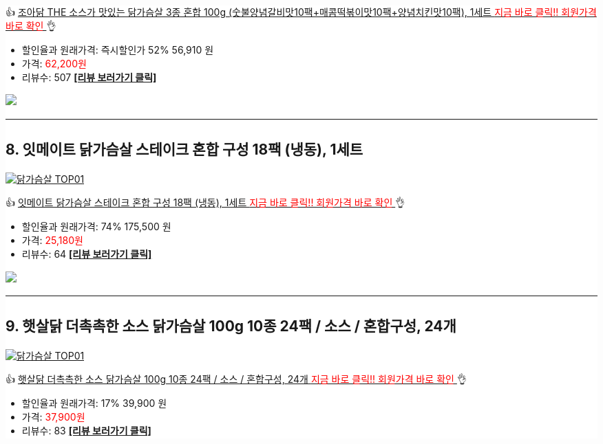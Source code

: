
👍 [조아닭 THE 소스가 맛있는 닭가슴살 3종 혼합 100g (숫불양념갈비맛10팩+매콤떡볶이맛10팩+양념치킨맛10팩), 1세트 <font color=red> 지금 바로 클릭!! 회원가격 바로 확인 </font> ](https://link.coupang.com/re/AFFSDP?lptag=AF3617701&subid=GithubCoopas&pageKey=6695278876&traceid=V0-153&itemId=15486915514&vendorItemId=82706313745) 👌 


- 할인율과 원래가격: 즉시할인가 52%  56,910   원
- 가격: <span style='color:red'>62,200원</span>
- 리뷰수: 507  [**[리뷰 보러가기 클릭]**](https://link.coupang.com/re/AFFSDP?lptag=AF3617701&subid=GithubCoopas&pageKey=6695278876&traceid=V0-153&itemId=15486915514&vendorItemId=82706313745)

[![](/discount_price.png)](https://link.coupang.com/re/AFFSDP?lptag=AF3617701&subid=GithubCoopas&pageKey=6695278876&traceid=V0-153&itemId=15486915514&vendorItemId=82706313745)

---


   

## 8. 잇메이트 닭가슴살 스테이크 혼합 구성 18팩 (냉동), 1세트

[![닭가슴살 TOP01](https://thumbnail9.coupangcdn.com/thumbnails/remote/490x490ex/image/retail/images/4527292169605000-1451c44d-5b02-48c4-841a-16bcba871fac.jpg)](https://link.coupang.com/re/AFFSDP?lptag=AF3617701&subid=GithubCoopas&pageKey=2371429478&traceid=V0-153&itemId=4129338793&vendorItemId=72113265284)


👍 [잇메이트 닭가슴살 스테이크 혼합 구성 18팩 (냉동), 1세트 <font color=red> 지금 바로 클릭!! 회원가격 바로 확인 </font> ](https://link.coupang.com/re/AFFSDP?lptag=AF3617701&subid=GithubCoopas&pageKey=2371429478&traceid=V0-153&itemId=4129338793&vendorItemId=72113265284) 👌 


- 할인율과 원래가격: 74%  175,500   원
- 가격: <span style='color:red'>25,180원</span>
- 리뷰수: 64  [**[리뷰 보러가기 클릭]**](https://link.coupang.com/re/AFFSDP?lptag=AF3617701&subid=GithubCoopas&pageKey=2371429478&traceid=V0-153&itemId=4129338793&vendorItemId=72113265284)

[![](/discount_price.png)](https://link.coupang.com/re/AFFSDP?lptag=AF3617701&subid=GithubCoopas&pageKey=2371429478&traceid=V0-153&itemId=4129338793&vendorItemId=72113265284)

---


   

## 9. 햇살닭 더촉촉한 소스 닭가슴살 100g 10종 24팩 / 소스 / 혼합구성, 24개

[![닭가슴살 TOP01](https://thumbnail8.coupangcdn.com/thumbnails/remote/490x490ex/image/vendor_inventory/398d/1852664962bdd3f4afb132a81dda4a1ff97fcb03e863054927a10d77b5ba.jpg)](https://link.coupang.com/re/AFFSDP?lptag=AF3617701&subid=GithubCoopas&pageKey=7814470446&traceid=V0-153&itemId=21206210524&vendorItemId=88267440547)


👍 [햇살닭 더촉촉한 소스 닭가슴살 100g 10종 24팩 / 소스 / 혼합구성, 24개 <font color=red> 지금 바로 클릭!! 회원가격 바로 확인 </font> ](https://link.coupang.com/re/AFFSDP?lptag=AF3617701&subid=GithubCoopas&pageKey=7814470446&traceid=V0-153&itemId=21206210524&vendorItemId=88267440547) 👌 


- 할인율과 원래가격: 17%  39,900   원
- 가격: <span style='color:red'>37,900원</span>
- 리뷰수: 83  [**[리뷰 보러가기 클릭]**](https://link.coupang.com/re/AFFSDP?lptag=AF3617701&subid=GithubCoopas&pageKey=7814470446&traceid=V0-153&itemId=21206210524&vendorItemId=88267440547)

